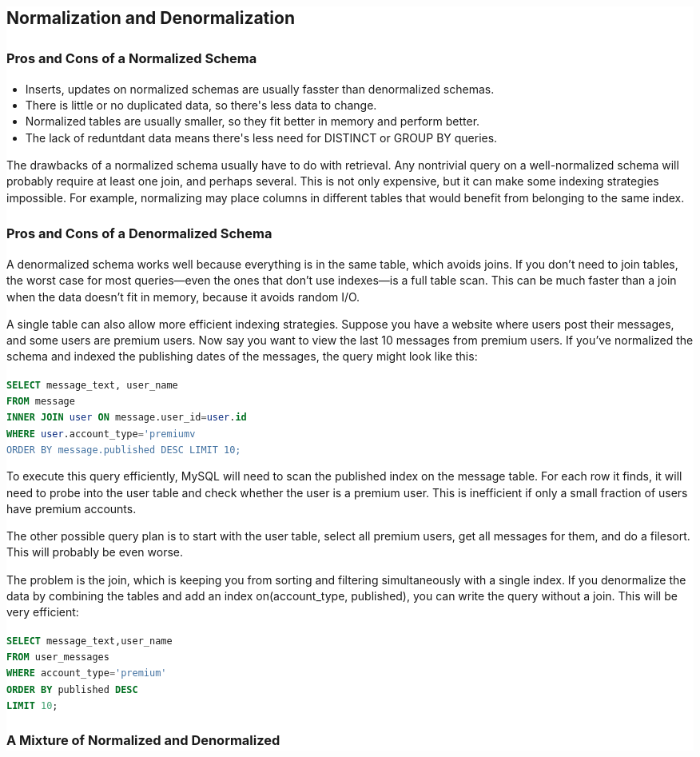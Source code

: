 ## Normalization and Denormalization

### Pros and Cons of a Normalized Schema

- Inserts, updates on normalized schemas are usually fasster than denormalized schemas.
- There is little or no duplicated data, so there's less data to change.
- Normalized tables are usually smaller, so they fit better in memory and perform better.
- The lack of reduntdant data means there's less need for DISTINCT or GROUP BY queries.

The drawbacks of a normalized schema usually have to do with retrieval. Any nontrivial query on a well-normalized schema will probably require at least one join, and perhaps several. This is not only expensive, but it can make some indexing strategies impossible. For example, normalizing may place columns in different tables that would benefit from belonging to the same index.

### Pros and Cons of a Denormalized Schema

A denormalized schema works well because everything is in the same table, which avoids joins. If you don’t need to join tables, the worst case for most queries—even the ones that don’t use indexes—is a full table scan. This can be much faster than a join when the data doesn’t fit in memory, because it avoids random I/O.

A single table can also allow more efficient indexing strategies. Suppose you have a website where users post their messages, and some users are premium users. Now say you want to view the last 10 messages from premium users. If you’ve normalized the schema and indexed the publishing dates of the messages, the query might look like this:

```sql
SELECT message_text, user_name
FROM message
INNER JOIN user ON message.user_id=user.id
WHERE user.account_type='premiumv
ORDER BY message.published DESC LIMIT 10;
```

To execute this query efficiently, MySQL will need to scan the published index on the message table. For each row it finds, it will need to probe into the user table and check whether the user is a premium user. This is inefficient if only a small fraction of users have premium accounts.

The other possible query plan is to start with the user table, select all premium users, get all messages for them, and do a filesort. This will probably be even worse.

The problem is the join, which is keeping you from sorting and filtering simultaneously with a single index. If you denormalize the data by combining the tables and add an index on(account_type, published), you can write the query without a join. This will be very efficient:

```sql
SELECT message_text,user_name
FROM user_messages
WHERE account_type='premium'
ORDER BY published DESC
LIMIT 10;
```

### A Mixture of Normalized and Denormalized
